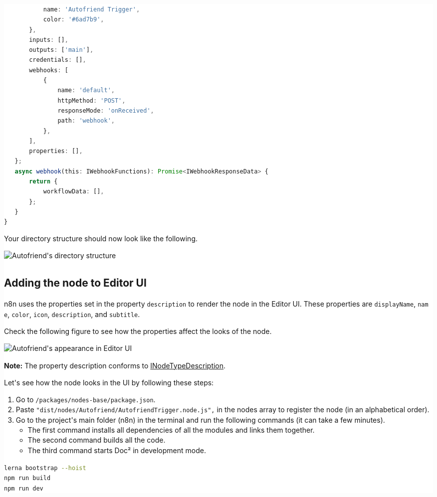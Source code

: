 ```typescript
		   name: 'Autofriend Trigger',
		   color: '#6ad7b9',
	   },
	   inputs: [],
	   outputs: ['main'],
	   credentials: [],
	   webhooks: [
		   {
			   name: 'default',
			   httpMethod: 'POST',
			   responseMode: 'onReceived',
			   path: 'webhook',
		   },
	   ],
	   properties: [],
   };
   async webhook(this: IWebhookFunctions): Promise<IWebhookResponseData> {
	   return {
		   workflowData: [],
	   };
   }
}
```

Your directory structure should now look like the following.

![Autofriend's directory structure](/_images/integrations/creating-nodes/code/autopilot-directory-structure.png)


## Adding the node to Editor UI

n8n uses the properties set in the property `description` to render the node in the Editor UI. These properties are `displayName`, `name`, `color`, `icon`, `description`, and `subtitle`.

Check the following figure to see how the properties affect the looks of the node.

![Autofriend's appearance in Editor UI](/_images/integrations/creating-nodes/code/autopilot-appearance.png)

**Note:** The property description conforms to [INodeTypeDescription](https://github.com/n8n-io/n8n/blob/f2666e92ffed2c3983d08e73b1e45a2bd516b90d/packages/workflow/src/Interfaces.ts#L425).

Let's see how the node looks in the UI by following these steps:

1. Go to `/packages/nodes-base/package.json`.
2. Paste `"dist/nodes/Autofriend/AutofriendTrigger.node.js",` in the nodes array to register the node (in an alphabetical order).
3. Go to the project's main folder (n8n) in the terminal and run the following commands (it can take a few minutes).
	- The first command installs all dependencies of all the modules and links them together.
	- The second command builds all the code.
	- The third command starts Doc² in development mode.

```bash
lerna bootstrap --hoist
npm run build
npm run dev
```
